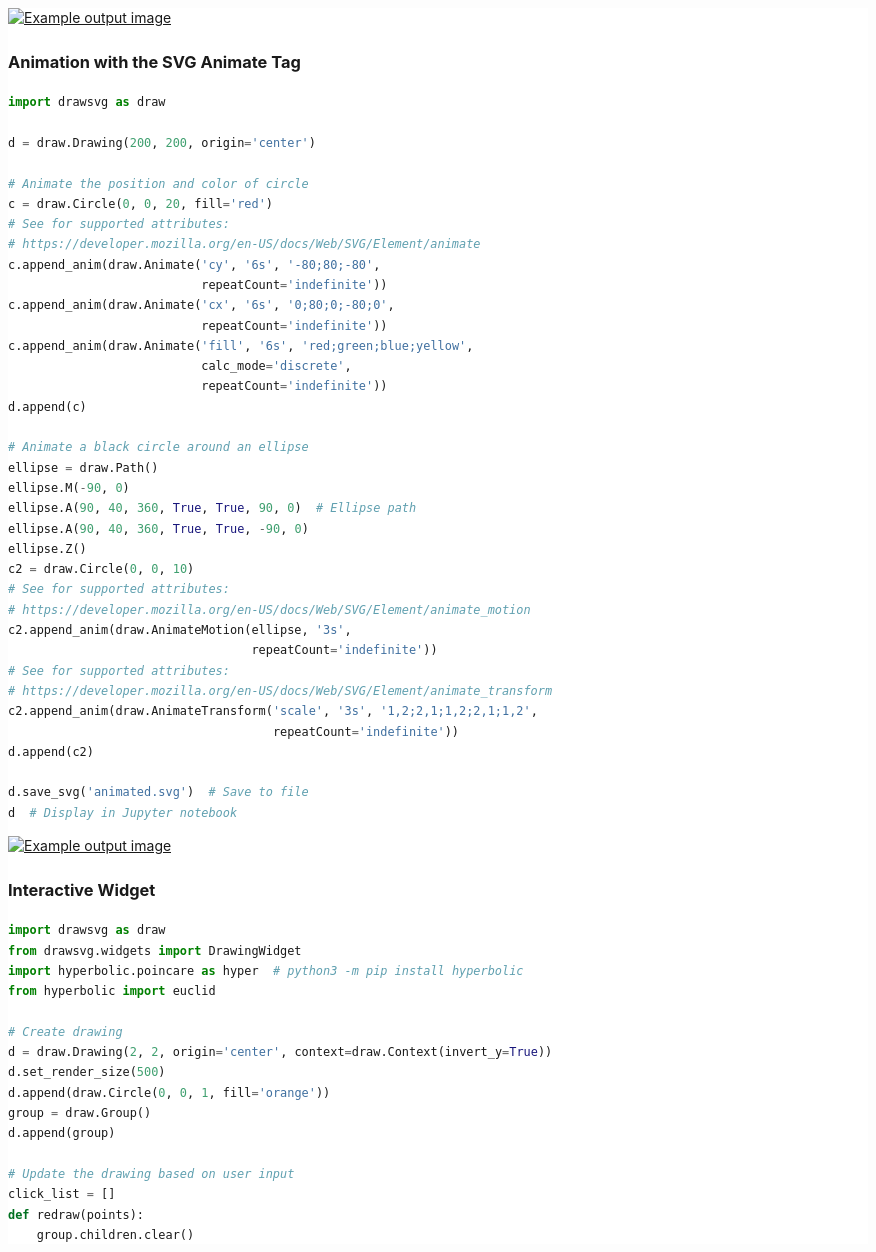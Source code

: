 [![Example output image](https://raw.githubusercontent.com/cduck/drawsvg/master/examples/example4.png)](https://github.com/cduck/drawsvg/blob/master/examples/example4.svg)

### Animation with the SVG Animate Tag
```python
import drawsvg as draw

d = draw.Drawing(200, 200, origin='center')

# Animate the position and color of circle
c = draw.Circle(0, 0, 20, fill='red')
# See for supported attributes:
# https://developer.mozilla.org/en-US/docs/Web/SVG/Element/animate
c.append_anim(draw.Animate('cy', '6s', '-80;80;-80',
                           repeatCount='indefinite'))
c.append_anim(draw.Animate('cx', '6s', '0;80;0;-80;0',
                           repeatCount='indefinite'))
c.append_anim(draw.Animate('fill', '6s', 'red;green;blue;yellow',
                           calc_mode='discrete',
                           repeatCount='indefinite'))
d.append(c)

# Animate a black circle around an ellipse
ellipse = draw.Path()
ellipse.M(-90, 0)
ellipse.A(90, 40, 360, True, True, 90, 0)  # Ellipse path
ellipse.A(90, 40, 360, True, True, -90, 0)
ellipse.Z()
c2 = draw.Circle(0, 0, 10)
# See for supported attributes:
# https://developer.mozilla.org/en-US/docs/Web/SVG/Element/animate_motion
c2.append_anim(draw.AnimateMotion(ellipse, '3s',
                                  repeatCount='indefinite'))
# See for supported attributes:
# https://developer.mozilla.org/en-US/docs/Web/SVG/Element/animate_transform
c2.append_anim(draw.AnimateTransform('scale', '3s', '1,2;2,1;1,2;2,1;1,2',
                                     repeatCount='indefinite'))
d.append(c2)

d.save_svg('animated.svg')  # Save to file
d  # Display in Jupyter notebook
```

[![Example output image](https://raw.githubusercontent.com/cduck/drawsvg/master/examples/animated-fix-github.svg?sanitize=true)](https://github.com/cduck/drawsvg/blob/master/examples/animated.svg)

### Interactive Widget
```python
import drawsvg as draw
from drawsvg.widgets import DrawingWidget
import hyperbolic.poincare as hyper  # python3 -m pip install hyperbolic
from hyperbolic import euclid

# Create drawing
d = draw.Drawing(2, 2, origin='center', context=draw.Context(invert_y=True))
d.set_render_size(500)
d.append(draw.Circle(0, 0, 1, fill='orange'))
group = draw.Group()
d.append(group)

# Update the drawing based on user input
click_list = []
def redraw(points):
    group.children.clear()
```